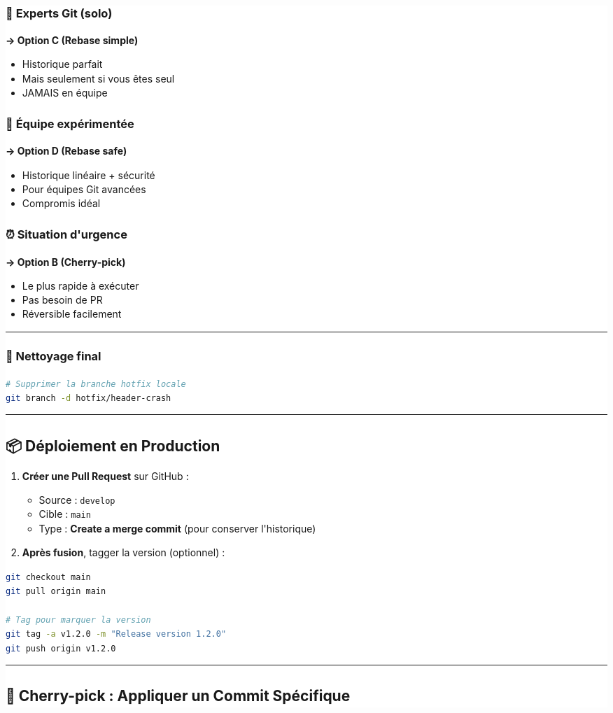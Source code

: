 ### 🚀 **Experts Git (solo)**
**→ Option C (Rebase simple)**
- Historique parfait
- Mais seulement si vous êtes seul
- JAMAIS en équipe

### 👥 **Équipe expérimentée**
**→ Option D (Rebase safe)**
- Historique linéaire + sécurité
- Pour équipes Git avancées
- Compromis idéal

### ⏰ **Situation d'urgence**
**→ Option B (Cherry-pick)**
- Le plus rapide à exécuter
- Pas besoin de PR
- Réversible facilement

---



### 🧹 Nettoyage final

```bash
# Supprimer la branche hotfix locale
git branch -d hotfix/header-crash
```

---

## 📦 Déploiement en Production

1. **Créer une Pull Request** sur GitHub :
   
   - Source : `develop`
   - Cible : `main`
   - Type : **Create a merge commit** (pour conserver l'historique)

2. **Après fusion**, tagger la version (optionnel) :
   
```bash
git checkout main
git pull origin main

# Tag pour marquer la version
git tag -a v1.2.0 -m "Release version 1.2.0"
git push origin v1.2.0
```

---

## 🍒 Cherry-pick : Appliquer un Commit Spécifique
